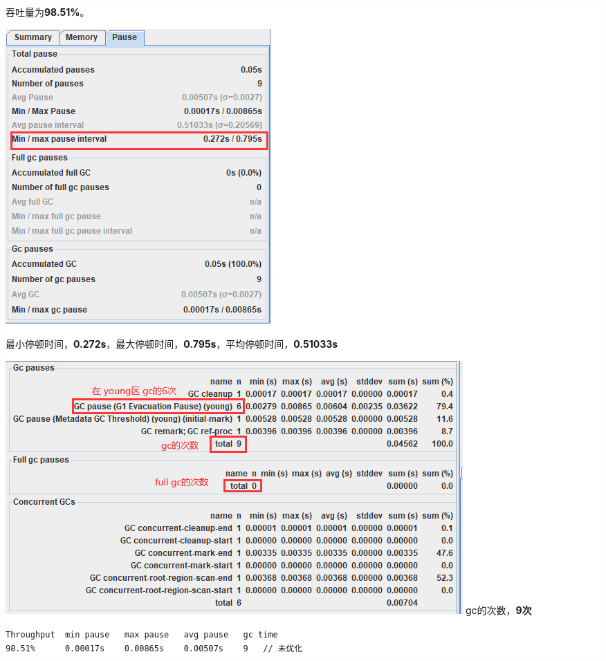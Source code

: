 吞吐量为**98.51%**。

![1581431192762](./img/1581431192762.png)

最小停顿时间，**0.272s**，最大停顿时间，**0.795s**，平均停顿时间，**0.51033s**

![1581431913421](./img/1581431913421.png)
gc的次数，**9次**

```
Throughput	min	pause	max pause	avg pause	gc time
98.51%		0.00017s	0.00865s	0.00507s	9	// 未优化
```
